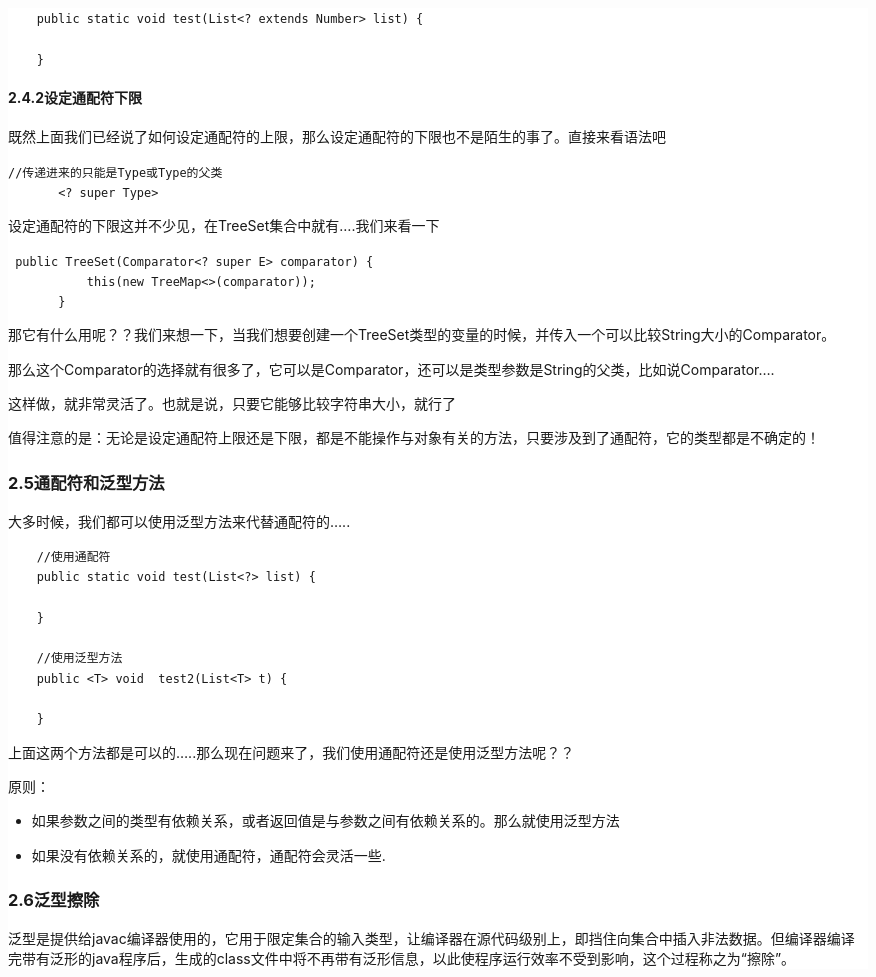 ```
    public static void test(List<? extends Number> list) {

    }
```

#### 2.4.2设定通配符下限

既然上面我们已经说了如何设定通配符的上限，那么设定通配符的下限也不是陌生的事了。直接来看语法吧

```    
//传递进来的只能是Type或Type的父类
       <? super Type>
```

设定通配符的下限这并不少见，在TreeSet集合中就有….我们来看一下

```   
 public TreeSet(Comparator<? super E> comparator) {
           this(new TreeMap<>(comparator));
       }
```

那它有什么用呢？？我们来想一下，当我们想要创建一个TreeSet<String>类型的变量的时候，并传入一个可以比较String大小的Comparator。

那么这个Comparator的选择就有很多了，它可以是Comparator<String>，还可以是类型参数是String的父类，比如说Comparator<Objcet>….

这样做，就非常灵活了。也就是说，只要它能够比较字符串大小，就行了

值得注意的是：无论是设定通配符上限还是下限，都是不能操作与对象有关的方法，只要涉及到了通配符，它的类型都是不确定的！

### 2.5通配符和泛型方法

大多时候，我们都可以使用泛型方法来代替通配符的…..

```
    //使用通配符
    public static void test(List<?> list) {

    }

    //使用泛型方法
    public <T> void  test2(List<T> t) {

    }
```

上面这两个方法都是可以的…..那么现在问题来了，我们使用通配符还是使用泛型方法呢？？

原则：

* 如果参数之间的类型有依赖关系，或者返回值是与参数之间有依赖关系的。那么就使用泛型方法

* 如果没有依赖关系的，就使用通配符，通配符会灵活一些.

### 2.6泛型擦除

泛型是提供给javac编译器使用的，它用于限定集合的输入类型，让编译器在源代码级别上，即挡住向集合中插入非法数据。但编译器编译完带有泛形的java程序后，生成的class文件中将不再带有泛形信息，以此使程序运行效率不受到影响，这个过程称之为“擦除”。
